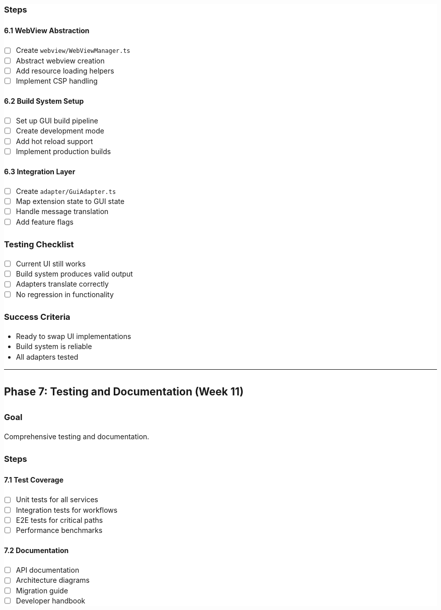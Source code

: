 ### Steps

#### 6.1 WebView Abstraction
- [ ] Create `webview/WebViewManager.ts`
- [ ] Abstract webview creation
- [ ] Add resource loading helpers
- [ ] Implement CSP handling

#### 6.2 Build System Setup
- [ ] Set up GUI build pipeline
- [ ] Create development mode
- [ ] Add hot reload support
- [ ] Implement production builds

#### 6.3 Integration Layer
- [ ] Create `adapter/GuiAdapter.ts`
- [ ] Map extension state to GUI state
- [ ] Handle message translation
- [ ] Add feature flags

### Testing Checklist
- [ ] Current UI still works
- [ ] Build system produces valid output
- [ ] Adapters translate correctly
- [ ] No regression in functionality

### Success Criteria
- Ready to swap UI implementations
- Build system is reliable
- All adapters tested

---

## Phase 7: Testing and Documentation (Week 11)

### Goal
Comprehensive testing and documentation.

### Steps

#### 7.1 Test Coverage
- [ ] Unit tests for all services
- [ ] Integration tests for workflows
- [ ] E2E tests for critical paths
- [ ] Performance benchmarks

#### 7.2 Documentation
- [ ] API documentation
- [ ] Architecture diagrams
- [ ] Migration guide
- [ ] Developer handbook
